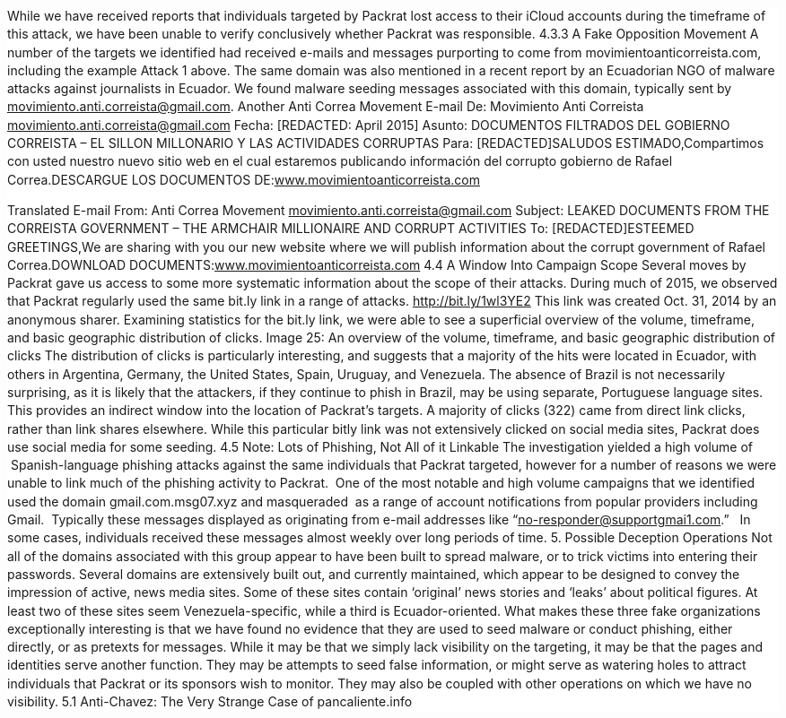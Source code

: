 While we have received reports that individuals targeted by Packrat lost access to their iCloud accounts during the timeframe of this attack, we have been unable to verify conclusively whether Packrat was responsible.
4.3.3 A Fake Opposition Movement
A number of the targets we identified had received e-mails and messages purporting to come from movimientoanticorreista.com, including the example Attack 1 above. The same domain was also mentioned in a recent report by an Ecuadorian NGO of malware attacks against journalists in Ecuador. We found malware seeding messages associated with this domain, typically sent by movimiento.anti.correista@gmail.com.
Another Anti Correa Movement E-mail
De: Movimiento Anti Correista <movimiento.anti.correista@gmail.com>
Fecha: [REDACTED: April 2015]
Asunto: DOCUMENTOS FILTRADOS DEL GOBIERNO CORREISTA – EL SILLON MILLONARIO Y LAS ACTIVIDADES CORRUPTAS
Para: [REDACTED]SALUDOS ESTIMADO,Compartimos con usted nuestro nuevo sitio web en el cual estaremos publicando información del corrupto gobierno de Rafael Correa.DESCARGUE LOS DOCUMENTOS DE:www.movimientoanticorreista.com

Translated E-mail
From: Anti Correa Movement <movimiento.anti.correista@gmail.com>
Subject: LEAKED DOCUMENTS FROM THE CORREISTA GOVERNMENT – THE ARMCHAIR MILLIONAIRE AND CORRUPT ACTIVITIES
To: [REDACTED]ESTEEMED GREETINGS,We are sharing with you our new website where we will publish information about the corrupt government of Rafael Correa.DOWNLOAD DOCUMENTS:www.movimientoanticorreista.com
4.4 A Window Into Campaign Scope
Several moves by Packrat gave us access to some more systematic information about the scope of their attacks. During much of 2015, we observed that Packrat regularly used the same bit.ly link in a range of attacks.
http://bit.ly/1wl3YE2
This link was created Oct. 31, 2014 by an anonymous sharer. Examining statistics for the bit.ly link, we were able to see a superficial overview of the volume, timeframe, and basic geographic distribution of clicks.
Image 25: An overview of the volume, timeframe, and basic geographic distribution of clicks
The distribution of clicks is particularly interesting, and suggests that a majority of the hits were located in Ecuador, with others in Argentina, Germany, the United States, Spain, Uruguay, and Venezuela. The absence of Brazil is not necessarily surprising, as it is likely that the attackers, if they continue to phish in Brazil, may be using separate, Portuguese language sites. This provides an indirect window into the location of Packrat’s targets.
A majority of clicks (322) came from direct link clicks, rather than link shares elsewhere. While this particular bitly link was not extensively clicked on social media sites, Packrat does use social media for some seeding.
4.5 Note: Lots of Phishing, Not All of it Linkable
The investigation yielded a high volume of  Spanish-language phishing attacks against the same individuals that Packrat targeted, however for a number of reasons we were unable to link much of the phishing activity to Packrat.  One of the most notable and high volume campaigns that we identified used the domain gmail.com.msg07.xyz and masqueraded  as a range of account notifications from popular providers including Gmail.  Typically these messages displayed as originating from e-mail addresses like “no-responder@supportgmai1.com.”   In some cases, individuals received these messages almost weekly over long periods of time.
5. Possible Deception Operations
Not all of the domains associated with this group appear to have been built to spread malware, or to trick victims into entering their passwords. Several domains are extensively built out, and currently maintained, which appear to be designed to convey the impression of active, news media sites. Some of these sites contain ‘original’ news stories and ‘leaks’ about political figures. At least two of these sites seem Venezuela-specific, while a third is Ecuador-oriented.
What makes these three fake organizations exceptionally interesting is that we have found no evidence that they are used to seed malware or conduct phishing, either directly, or as pretexts for messages. While it may be that we simply lack visibility on the targeting, it may be that the pages and identities serve another function. They may be attempts to seed false information, or might serve as watering holes to attract individuals that Packrat or its sponsors wish to monitor. They may also be coupled with other operations on which we have no visibility.
5.1 Anti-Chavez: The Very Strange Case of pancaliente.info